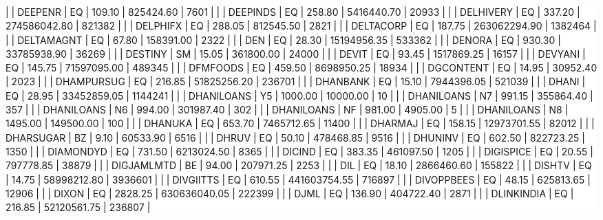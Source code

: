 |  | DEEPENR | EQ | 109.10 | 825424.60 | 7601 |
|  | DEEPINDS | EQ | 258.80 | 5416440.70 | 20933 |
|  | DELHIVERY | EQ | 337.20 | 274586042.80 | 821382 |
|  | DELPHIFX | EQ | 288.05 | 812545.50 | 2821 |
|  | DELTACORP | EQ | 187.75 | 263062294.90 | 1382464 |
|  | DELTAMAGNT | EQ | 67.80 | 158391.00 | 2322 |
|  | DEN | EQ | 28.30 | 15194956.35 | 533362 |
|  | DENORA | EQ | 930.30 | 33785938.90 | 36269 |
|  | DESTINY | SM | 15.05 | 361800.00 | 24000 |
|  | DEVIT | EQ | 93.45 | 1517869.25 | 16157 |
|  | DEVYANI | EQ | 145.75 | 71597095.00 | 489345 |
|  | DFMFOODS | EQ | 459.50 | 8698950.25 | 18934 |
|  | DGCONTENT | EQ | 14.95 | 30952.40 | 2023 |
|  | DHAMPURSUG | EQ | 216.85 | 51825256.20 | 236701 |
|  | DHANBANK | EQ | 15.10 | 7944396.05 | 521039 |
|  | DHANI | EQ | 28.95 | 33452859.05 | 1144241 |
|  | DHANILOANS | Y5 | 1000.00 | 10000.00 | 10 |
|  | DHANILOANS | N7 | 991.15 | 355864.40 | 357 |
|  | DHANILOANS | N6 | 994.00 | 301987.40 | 302 |
|  | DHANILOANS | NF | 981.00 | 4905.00 | 5 |
|  | DHANILOANS | N8 | 1495.00 | 149500.00 | 100 |
|  | DHANUKA | EQ | 653.70 | 7465712.65 | 11400 |
|  | DHARMAJ | EQ | 158.15 | 12973701.55 | 82012 |
|  | DHARSUGAR | BZ | 9.10 | 60533.90 | 6516 |
|  | DHRUV | EQ | 50.10 | 478468.85 | 9516 |
|  | DHUNINV | EQ | 602.50 | 822723.25 | 1350 |
|  | DIAMONDYD | EQ | 731.50 | 6213024.50 | 8365 |
|  | DICIND | EQ | 383.35 | 461097.50 | 1205 |
|  | DIGISPICE | EQ | 20.55 | 797778.85 | 38879 |
|  | DIGJAMLMTD | BE | 94.00 | 207971.25 | 2253 |
|  | DIL | EQ | 18.10 | 2866460.60 | 155822 |
|  | DISHTV | EQ | 14.75 | 58998212.80 | 3936601 |
|  | DIVGIITTS | EQ | 610.55 | 441603754.55 | 716897 |
|  | DIVOPPBEES | EQ | 48.15 | 625813.65 | 12906 |
|  | DIXON | EQ | 2828.25 | 630636040.05 | 222399 |
|  | DJML | EQ | 136.90 | 404722.40 | 2871 |
|  | DLINKINDIA | EQ | 216.85 | 52120561.75 | 236807 |